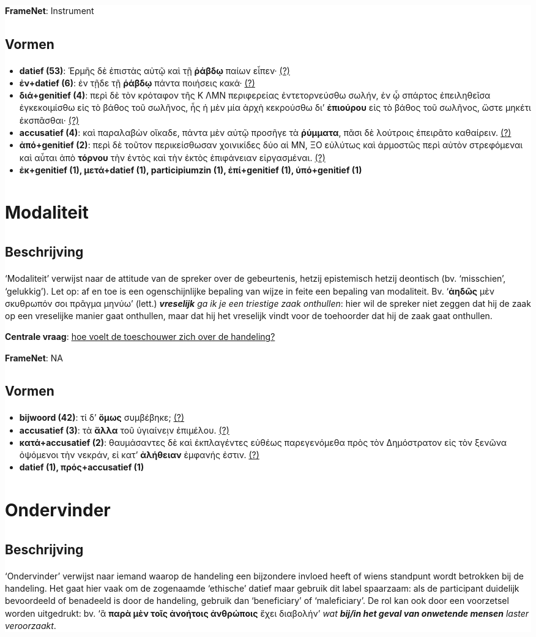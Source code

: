 <b>FrameNet</b>: Instrument
## Vormen</h2>
* <b>datief (53)</b>: Ἑρμῆς δὲ ἐπιστὰς αὐτῷ καὶ τῇ <b>ῥάβδῳ</b> παίων εἶπεν· [(?)](## "Then Hermes appeared to him, and struck him with his wand, saying:")
* <b>ἐν+datief (6)</b>: ἐν τῇδε τῇ <b>ῥάβδῳ</b> πάντα ποιήσεις κακά· [(?)](## "With this rod you shall work all kinds of plagues.")
* <b>διά+genitief (4)</b>: περὶ δὲ τὸν κρόταφον τῆς Κ ΛΜΝ περιφερείας ἐντετορνεύσθω σωλήν, ἐν ᾧ σπάρτος ἐπειληθεῖσα ἐγκεκοιμίσθω εἰς τὸ βάθος τοῦ σωλῆνος, ἧς ἡ μὲν μία ἀρχὴ κεκρούσθω δι’ <b>ἐπιούρου</b> εἰς τὸ βάθος τοῦ σωλῆνος, ὥστε μηκέτι ἐκσπᾶσθαι· [(?)](## "Let a groove be turned on the lathe around the side of the arc κ̅λμ̅̅ν,̅ in which a cord, having been wound, should be put {into the depth of the groove}; let one end of this be pushed into the depth of the groove by means of a peg, so as not to be pulled out any further.")
* <b>accusatief (4)</b>: καὶ παραλαβὼν οἴκαδε, πάντα μὲν αὐτῷ προσῆγε τὰ <b>ῥύμματα</b>, πᾶσι δὲ λούτροις ἐπειρᾶτο καθαίρειν. [(?)](## "Taking him home, he set to work scrubbing him down with soap. He tried every method of washing")
* <b>ἀπό+genitief (2)</b>: περὶ δὲ τοῦτον περικείσθωσαν χοινικίδες δύο αἱ ΜΝ, ΞΟ εὐλύτως καὶ ἁρμοστῶς περὶ αὐτὸν στρεφόμεναι καὶ αὗται ἀπὸ <b>τόρνου</b> τὴν ἐντὸς καὶ τὴν ἐκτὸς ἐπιφάνειαν εἰργασμέναι. [(?)](## "Let two hubs, μν̅̅ and ξο̅̅, be set around this [the axle], turning freely and closely around it, and these with their inner and outer surfaces worked on a lathe.")
* <b>ἐκ+genitief (1), μετά+datief (1), participiumzin (1), ἐπί+genitief (1), ὑπό+genitief (1)</b>
# Modaliteit
## Beschrijving
‘Modaliteit’ verwijst naar de attitude van de spreker over de gebeurtenis, hetzij epistemisch hetzij deontisch (bv. ‘misschien’, ‘gelukkig’).  Let op: af en toe is een ogenschijnlijke bepaling van wijze in feite een bepaling van modaliteit. Bv. ‘<b>ἀηδῶς</b> μὲν σκυθρωπόν σοι πρᾶγμα μηνύω’ (lett.) <i><b>vreselijk</b> ga ik je een triestige zaak onthullen</i>: hier wil de spreker niet zeggen dat hij de zaak op een vreselijke manier gaat onthullen, maar dat hij het vreselijk vindt voor de toehoorder dat hij de zaak gaat onthullen.

<b>Centrale vraag</b>: <ins>hoe voelt de toeschouwer zich over de handeling?</ins>

<b>FrameNet</b>: NA
## Vormen</h2>
* <b>bijwoord (42)</b>: τί δ’ <b>ὅμως</b> συμβέβηκε; [(?)](## "“At any rate, what happened?")
* <b>accusatief (3)</b>: τὰ <b>ἄλλα</b> τοῦ ὑγιαίνε̣ιν ἐπι̣μέλου. [(?)](## "As for the rest, take care to keep well.")
* <b>κατά+accusatief (2)</b>: θαυμάσαντες δὲ καὶ ἐκπλαγέντες εὐθέως παρεγενόμεθα πρὸς τὸν Δημόστρατον εἰς τὸν ξενῶνα ὀψόμενοι τὴν νεκράν, εἰ κατ’ <b>ἀλήθειαν</b> ἐμφανής ἐστιν. [(?)](## "Astonished and frightened, we proceeded immediately to Demostratos’s house to see if the corpse was truly to be seen in the guest room.")
* <b>datief (1), πρός+accusatief (1)</b>
# Ondervinder
## Beschrijving
‘Ondervinder’ verwijst naar iemand waarop de handeling een bijzondere invloed heeft of wiens standpunt wordt betrokken bij de handeling. Het gaat hier vaak om de zogenaamde ‘ethische’ datief maar gebruik dit label spaarzaam: als de participant duidelijk bevoordeeld of benadeeld is door de handeling, gebruik dan ‘beneficiary’ of ‘maleficiary’. De rol kan ook door een voorzetsel worden uitgedrukt: bv. ‘ἃ <b>παρὰ μὲν τοῖς ἀνοήτοις ἀνθρώποις</b> ἔχει διαβολήν’ <i>wat <b>bij/in het geval van onwetende mensen</b> laster veroorzaakt</i>.
